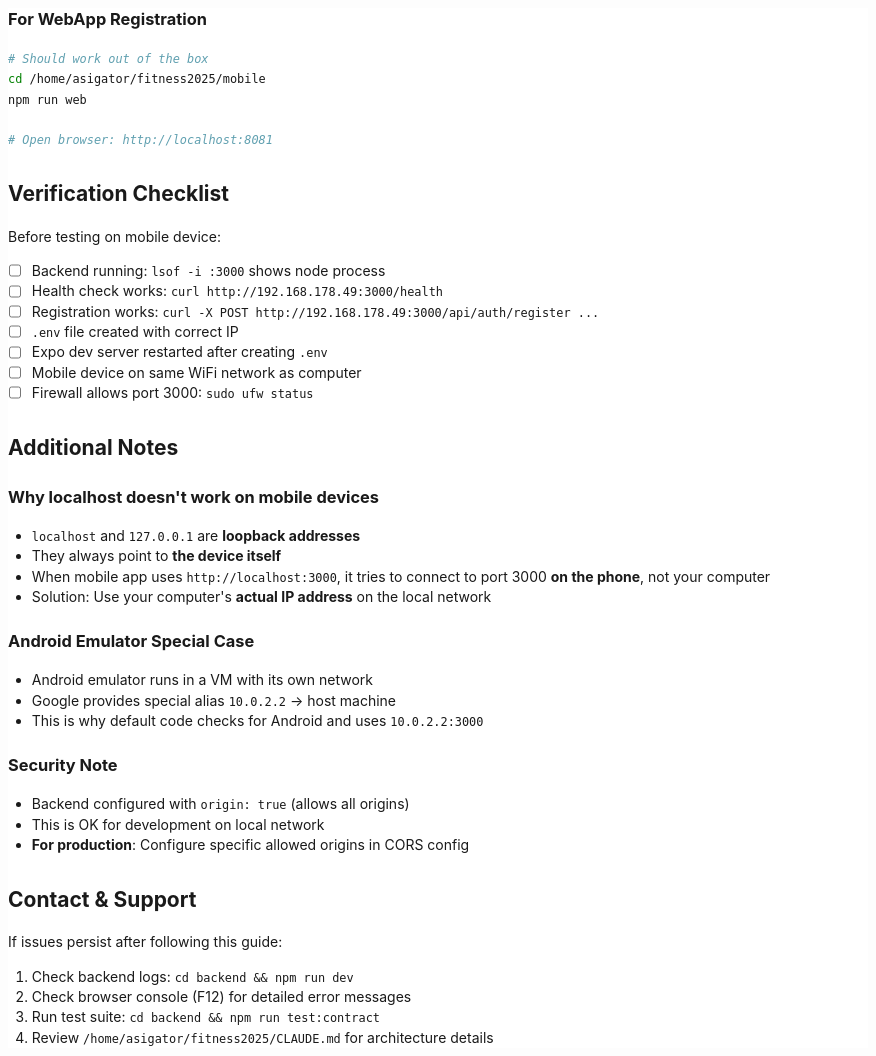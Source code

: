 ### For WebApp Registration

```bash
# Should work out of the box
cd /home/asigator/fitness2025/mobile
npm run web

# Open browser: http://localhost:8081
```

## Verification Checklist

Before testing on mobile device:

- [ ] Backend running: `lsof -i :3000` shows node process
- [ ] Health check works: `curl http://192.168.178.49:3000/health`
- [ ] Registration works: `curl -X POST http://192.168.178.49:3000/api/auth/register ...`
- [ ] `.env` file created with correct IP
- [ ] Expo dev server restarted after creating `.env`
- [ ] Mobile device on same WiFi network as computer
- [ ] Firewall allows port 3000: `sudo ufw status`

## Additional Notes

### Why localhost doesn't work on mobile devices

- `localhost` and `127.0.0.1` are **loopback addresses**
- They always point to **the device itself**
- When mobile app uses `http://localhost:3000`, it tries to connect to port 3000 **on the phone**, not your computer
- Solution: Use your computer's **actual IP address** on the local network

### Android Emulator Special Case

- Android emulator runs in a VM with its own network
- Google provides special alias `10.0.2.2` → host machine
- This is why default code checks for Android and uses `10.0.2.2:3000`

### Security Note

- Backend configured with `origin: true` (allows all origins)
- This is OK for development on local network
- **For production**: Configure specific allowed origins in CORS config

## Contact & Support

If issues persist after following this guide:

1. Check backend logs: `cd backend && npm run dev`
2. Check browser console (F12) for detailed error messages
3. Run test suite: `cd backend && npm run test:contract`
4. Review `/home/asigator/fitness2025/CLAUDE.md` for architecture details
